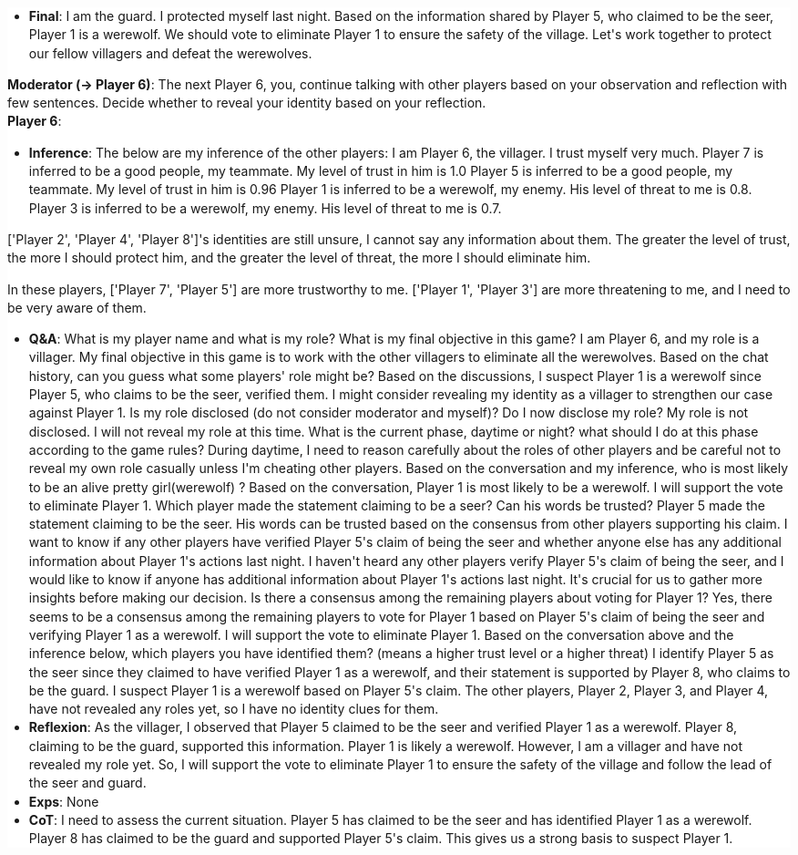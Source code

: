- **Final**: I am the guard. I protected myself last night. Based on the information shared by Player 5, who claimed to be the seer, Player 1 is a werewolf. We should vote to eliminate Player 1 to ensure the safety of the village. Let's work together to protect our fellow villagers and defeat the werewolves.  

**Moderator (-> Player 6)**: The next Player 6, you, continue talking with other players based on your observation and reflection with few sentences. Decide whether to reveal your identity based on your reflection.  
**Player 6**:  
- **Inference**: 
The below are my inference of the other players:
I am Player 6, the villager. I trust myself very much.
Player 7 is inferred to be a good people, my teammate. My level of trust in him is 1.0
Player 5 is inferred to be a good people, my teammate. My level of trust in him is 0.96
Player 1 is inferred to be a werewolf, my enemy. His level of threat to me is 0.8.
Player 3 is inferred to be a werewolf, my enemy. His level of threat to me is 0.7.


['Player 2', 'Player 4', 'Player 8']'s identities are still unsure, I cannot say any information about them.
The greater the level of trust, the more I should protect him, and the greater the level of threat, the more I should eliminate him.

In these players, ['Player 7', 'Player 5'] are more trustworthy to me. ['Player 1', 'Player 3'] are more threatening to me, and I need to be very aware of them.  
- **Q&A**: What is my player name and what is my role? What is my final objective in this game? I am Player 6, and my role is a villager. My final objective in this game is to work with the other villagers to eliminate all the werewolves.
Based on the chat history, can you guess what some players' role might be? Based on the discussions, I suspect Player 1 is a werewolf since Player 5, who claims to be the seer, verified them. I might consider revealing my identity as a villager to strengthen our case against Player 1.
Is my role disclosed (do not consider moderator and myself)? Do I now disclose my role? My role is not disclosed. I will not reveal my role at this time.
What is the current phase, daytime or night? what should I do at this phase according to the game rules? During daytime, I need to reason carefully about the roles of other players and be careful not to reveal my own role casually unless I'm cheating other players.
Based on the conversation and my inference, who is most likely to be an alive pretty girl(werewolf) ? Based on the conversation, Player 1 is most likely to be a werewolf. I will support the vote to eliminate Player 1.
Which player made the statement claiming to be a seer? Can his words be trusted? Player 5 made the statement claiming to be the seer. His words can be trusted based on the consensus from other players supporting his claim.
I want to know if any other players have verified Player 5's claim of being the seer and whether anyone else has any additional information about Player 1's actions last night. I haven't heard any other players verify Player 5's claim of being the seer, and I would like to know if anyone has additional information about Player 1's actions last night. It's crucial for us to gather more insights before making our decision.
Is there a consensus among the remaining players about voting for Player 1? Yes, there seems to be a consensus among the remaining players to vote for Player 1 based on Player 5's claim of being the seer and verifying Player 1 as a werewolf. I will support the vote to eliminate Player 1.
Based on the conversation above and the inference below, which players you have identified them? (means a higher trust level or a higher threat) I identify Player 5 as the seer since they claimed to have verified Player 1 as a werewolf, and their statement is supported by Player 8, who claims to be the guard. I suspect Player 1 is a werewolf based on Player 5's claim. The other players, Player 2, Player 3, and Player 4, have not revealed any roles yet, so I have no identity clues for them.  
- **Reflexion**: As the villager, I observed that Player 5 claimed to be the seer and verified Player 1 as a werewolf. Player 8, claiming to be the guard, supported this information. Player 1 is likely a werewolf. However, I am a villager and have not revealed my role yet. So, I will support the vote to eliminate Player 1 to ensure the safety of the village and follow the lead of the seer and guard.  
- **Exps**: None  
- **CoT**: I need to assess the current situation. Player 5 has claimed to be the seer and has identified Player 1 as a werewolf. Player 8 has claimed to be the guard and supported Player 5's claim. This gives us a strong basis to suspect Player 1.
